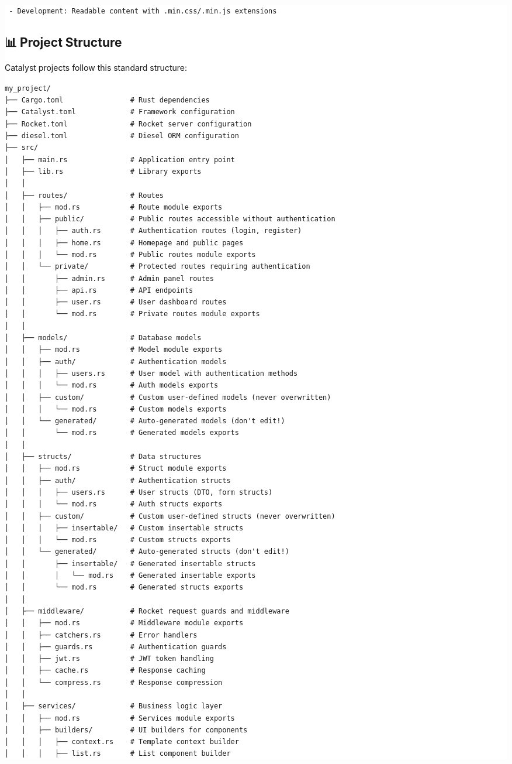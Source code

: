      - Development: Readable content with .min.css/.min.js extensions

## 📊 Project Structure

Catalyst projects follow this standard structure:

```
my_project/
├── Cargo.toml                # Rust dependencies
├── Catalyst.toml             # Framework configuration
├── Rocket.toml               # Rocket server configuration
├── diesel.toml               # Diesel ORM configuration
├── src/
│   ├── main.rs               # Application entry point
│   ├── lib.rs                # Library exports
│   │
│   ├── routes/               # Routes
│   │   ├── mod.rs            # Route module exports
│   │   ├── public/           # Public routes accessible without authentication
│   │   │   ├── auth.rs       # Authentication routes (login, register)
│   │   │   ├── home.rs       # Homepage and public pages
│   │   │   └── mod.rs        # Public routes module exports
│   │   └── private/          # Protected routes requiring authentication
│   │       ├── admin.rs      # Admin panel routes
│   │       ├── api.rs        # API endpoints
│   │       ├── user.rs       # User dashboard routes
│   │       └── mod.rs        # Private routes module exports
│   │
│   ├── models/               # Database models
│   │   ├── mod.rs            # Model module exports
│   │   ├── auth/             # Authentication models
│   │   │   ├── users.rs      # User model with authentication methods
│   │   │   └── mod.rs        # Auth models exports
│   │   ├── custom/           # Custom user-defined models (never overwritten)
│   │   │   └── mod.rs        # Custom models exports
│   │   └── generated/        # Auto-generated models (don't edit!)
│   │       └── mod.rs        # Generated models exports
│   │
│   ├── structs/              # Data structures
│   │   ├── mod.rs            # Struct module exports
│   │   ├── auth/             # Authentication structs
│   │   │   ├── users.rs      # User structs (DTO, form structs)
│   │   │   └── mod.rs        # Auth structs exports
│   │   ├── custom/           # Custom user-defined structs (never overwritten)
│   │   │   ├── insertable/   # Custom insertable structs
│   │   │   └── mod.rs        # Custom structs exports
│   │   └── generated/        # Auto-generated structs (don't edit!)
│   │       ├── insertable/   # Generated insertable structs
│   │       │   └── mod.rs    # Generated insertable exports
│   │       └── mod.rs        # Generated structs exports
│   │
│   ├── middleware/           # Rocket request guards and middleware
│   │   ├── mod.rs            # Middleware module exports
│   │   ├── catchers.rs       # Error handlers
│   │   ├── guards.rs         # Authentication guards
│   │   ├── jwt.rs            # JWT token handling
│   │   ├── cache.rs          # Response caching
│   │   └── compress.rs       # Response compression
│   │
│   ├── services/             # Business logic layer
│   │   ├── mod.rs            # Services module exports 
│   │   ├── builders/         # UI builders for components
│   │   │   ├── context.rs    # Template context builder
│   │   │   ├── list.rs       # List component builder
```